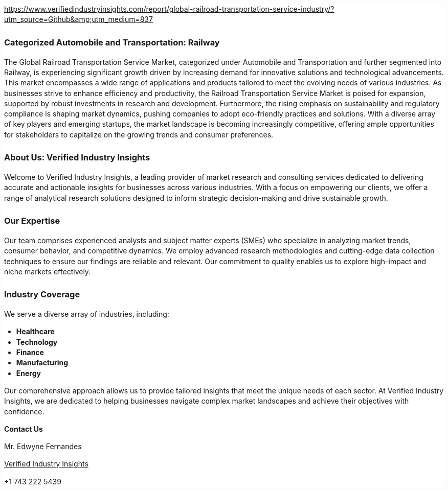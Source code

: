 </strong><a href="https://www.verifiedindustryinsights.com/report/global-railroad-transportation-service-industry/?utm_source=Github&amp;utm_medium=837">https://www.verifiedindustryinsights.com/report/global-railroad-transportation-service-industry/?utm_source=Github&amp;utm_medium=837</a>&nbsp;</p><h3>Categorized Automobile and Transportation: Railway </h3><p>The Global Railroad Transportation Service Market, categorized under Automobile and Transportation and further segmented into Railway, is experiencing significant growth driven by increasing demand for innovative solutions and technological advancements. This market encompasses a wide range of applications and products tailored to meet the evolving needs of various industries. As businesses strive to enhance efficiency and productivity, the Railroad Transportation Service Market is poised for expansion, supported by robust investments in research and development. Furthermore, the rising emphasis on sustainability and regulatory compliance is shaping market dynamics, pushing companies to adopt eco-friendly practices and solutions. With a diverse array of key players and emerging startups, the market landscape is becoming increasingly competitive, offering ample opportunities for stakeholders to capitalize on the growing trends and consumer preferences.</p><h3>About Us: Verified Industry Insights</h3><p>Welcome to Verified Industry Insights, a leading provider of market research and consulting services dedicated to delivering accurate and actionable insights for businesses across various industries. With a focus on empowering our clients, we offer a range of analytical research solutions designed to inform strategic decision-making and drive sustainable growth.</p><h3>Our Expertise</h3><p>Our team comprises experienced analysts and subject matter experts (SMEs) who specialize in analyzing market trends, consumer behavior, and competitive dynamics. We employ advanced research methodologies and cutting-edge data collection techniques to ensure our findings are reliable and relevant. Our commitment to quality enables us to explore high-impact and niche markets effectively.</p><h3>Industry Coverage</h3><p>We serve a diverse array of industries, including:</p><ul><li><strong>Healthcare</strong></li><li><strong>Technology</strong></li><li><strong>Finance</strong></li><li><strong>Manufacturing</strong></li><li><strong>Energy</strong></li></ul><p>Our comprehensive approach allows us to provide tailored insights that meet the unique needs of each sector. At Verified Industry Insights, we are dedicated to helping businesses navigate complex market landscapes and achieve their objectives with confidence.</p><p><strong>Contact Us</strong></p><p>Mr. Edwyne Fernandes</p><p><a href="https://www.verifiedindustryinsights.com/">Verified Industry Insights</a></p><p>+1 743 222 5439</p>
